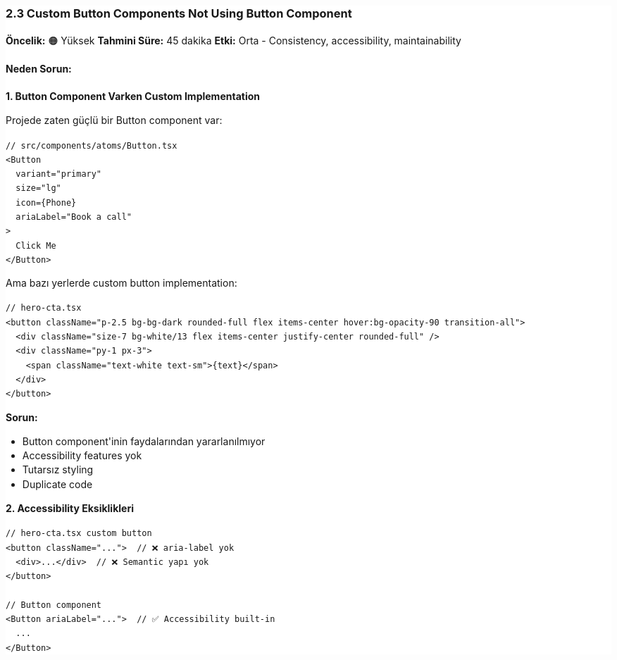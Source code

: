 
### 2.3 Custom Button Components Not Using Button Component

**Öncelik:** 🟠 Yüksek
**Tahmini Süre:** 45 dakika
**Etki:** Orta - Consistency, accessibility, maintainability

#### Neden Sorun:

**1. Button Component Varken Custom Implementation**

Projede zaten güçlü bir Button component var:
```tsx
// src/components/atoms/Button.tsx
<Button
  variant="primary"
  size="lg"
  icon={Phone}
  ariaLabel="Book a call"
>
  Click Me
</Button>
```

Ama bazı yerlerde custom button implementation:
```tsx
// hero-cta.tsx
<button className="p-2.5 bg-bg-dark rounded-full flex items-center hover:bg-opacity-90 transition-all">
  <div className="size-7 bg-white/13 flex items-center justify-center rounded-full" />
  <div className="py-1 px-3">
    <span className="text-white text-sm">{text}</span>
  </div>
</button>
```

**Sorun:**
- Button component'inin faydalarından yararlanılmıyor
- Accessibility features yok
- Tutarsız styling
- Duplicate code

**2. Accessibility Eksiklikleri**

```tsx
// hero-cta.tsx custom button
<button className="...">  // ❌ aria-label yok
  <div>...</div>  // ❌ Semantic yapı yok
</button>

// Button component
<Button ariaLabel="...">  // ✅ Accessibility built-in
  ...
</Button>
```
